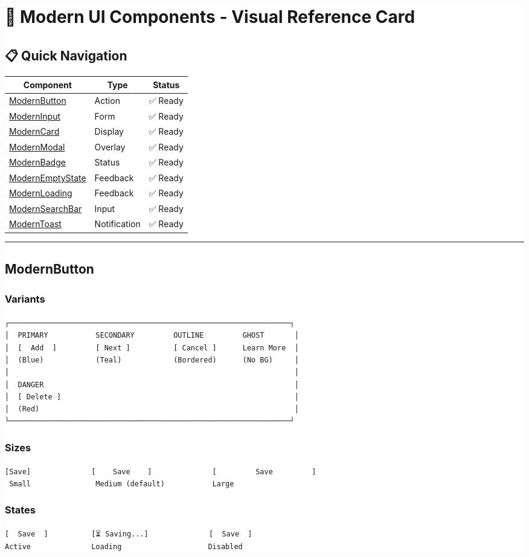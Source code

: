 # 🎨 Modern UI Components - Visual Reference Card

## 📋 Quick Navigation

| Component | Type | Status |
|-----------|------|--------|
| [ModernButton](#modernbutton) | Action | ✅ Ready |
| [ModernInput](#moderninput) | Form | ✅ Ready |
| [ModernCard](#moderncard) | Display | ✅ Ready |
| [ModernModal](#modernmodal) | Overlay | ✅ Ready |
| [ModernBadge](#modernbadge) | Status | ✅ Ready |
| [ModernEmptyState](#modernemptystate) | Feedback | ✅ Ready |
| [ModernLoading](#modernloading) | Feedback | ✅ Ready |
| [ModernSearchBar](#modernsearchbar) | Input | ✅ Ready |
| [ModernToast](#moderntoast) | Notification | ✅ Ready |

---

## ModernButton

### Variants

```
┌─────────────────────────────────────────────────────────────────┐
│  PRIMARY           SECONDARY         OUTLINE         GHOST       │
│  [  Add  ]         [ Next ]          [ Cancel ]      Learn More  │
│  (Blue)            (Teal)            (Bordered)      (No BG)     │
│                                                                  │
│  DANGER                                                          │
│  [ Delete ]                                                      │
│  (Red)                                                           │
└─────────────────────────────────────────────────────────────────┘
```

### Sizes

```
[Save]              [    Save    ]              [         Save         ]
 Small               Medium (default)           Large
```

### States

```
[  Save  ]          [⏳ Saving...]              [  Save  ]
Active              Loading                    Disabled
```
